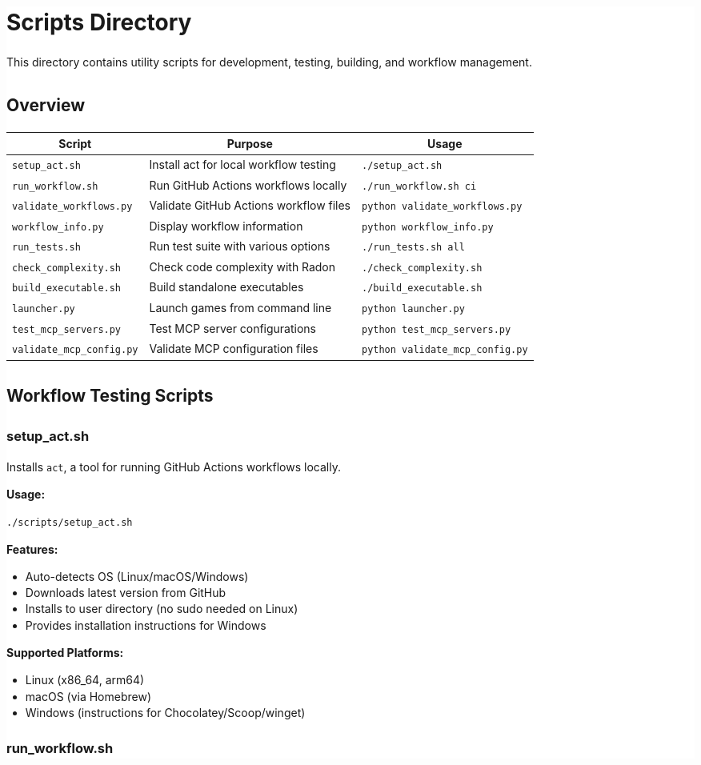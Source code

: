 # Scripts Directory

This directory contains utility scripts for development, testing, building, and workflow management.

## Overview

| Script | Purpose | Usage |
| ------------------------- | -------------------------------------------- | -------------------------------- |
| `setup_act.sh` | Install act for local workflow testing | `./setup_act.sh` |
| `run_workflow.sh` | Run GitHub Actions workflows locally | `./run_workflow.sh ci` |
| `validate_workflows.py` | Validate GitHub Actions workflow files | `python validate_workflows.py` |
| `workflow_info.py` | Display workflow information | `python workflow_info.py` |
| `run_tests.sh` | Run test suite with various options | `./run_tests.sh all` |
| `check_complexity.sh` | Check code complexity with Radon | `./check_complexity.sh` |
| `build_executable.sh` | Build standalone executables | `./build_executable.sh` |
| `launcher.py` | Launch games from command line | `python launcher.py` |
| `test_mcp_servers.py` | Test MCP server configurations | `python test_mcp_servers.py` |
| `validate_mcp_config.py` | Validate MCP configuration files | `python validate_mcp_config.py` |

## Workflow Testing Scripts

### setup_act.sh

Installs `act`, a tool for running GitHub Actions workflows locally.

**Usage:**

```bash
./scripts/setup_act.sh
```

**Features:**

- Auto-detects OS (Linux/macOS/Windows)
- Downloads latest version from GitHub
- Installs to user directory (no sudo needed on Linux)
- Provides installation instructions for Windows

**Supported Platforms:**

- Linux (x86_64, arm64)
- macOS (via Homebrew)
- Windows (instructions for Chocolatey/Scoop/winget)

### run_workflow.sh
